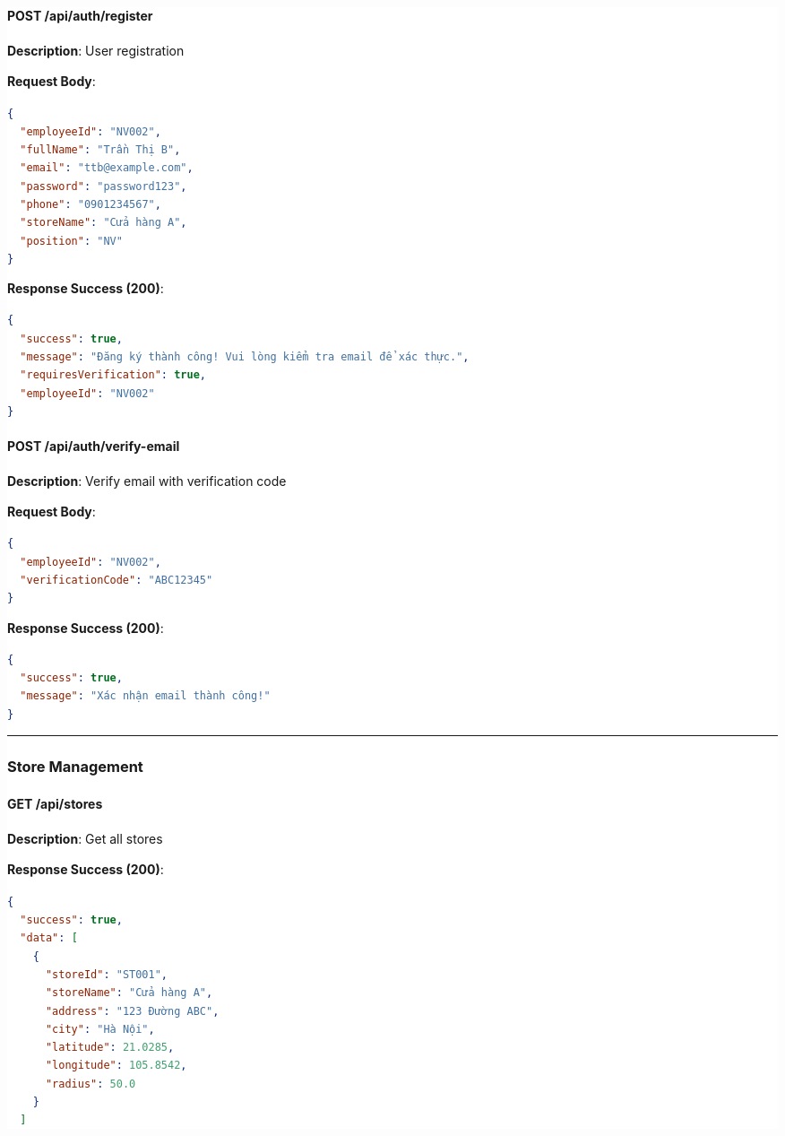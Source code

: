 #### POST /api/auth/register
**Description**: User registration

**Request Body**:
```json
{
  "employeeId": "NV002",
  "fullName": "Trần Thị B",
  "email": "ttb@example.com",
  "password": "password123",
  "phone": "0901234567",
  "storeName": "Cửa hàng A",
  "position": "NV"
}
```

**Response Success (200)**:
```json
{
  "success": true,
  "message": "Đăng ký thành công! Vui lòng kiểm tra email để xác thực.",
  "requiresVerification": true,
  "employeeId": "NV002"
}
```

#### POST /api/auth/verify-email
**Description**: Verify email with verification code

**Request Body**:
```json
{
  "employeeId": "NV002",
  "verificationCode": "ABC12345"
}
```

**Response Success (200)**:
```json
{
  "success": true,
  "message": "Xác nhận email thành công!"
}
```

---

### Store Management

#### GET /api/stores
**Description**: Get all stores

**Response Success (200)**:
```json
{
  "success": true,
  "data": [
    {
      "storeId": "ST001",
      "storeName": "Cửa hàng A",
      "address": "123 Đường ABC",
      "city": "Hà Nội",
      "latitude": 21.0285,
      "longitude": 105.8542,
      "radius": 50.0
    }
  ]
```